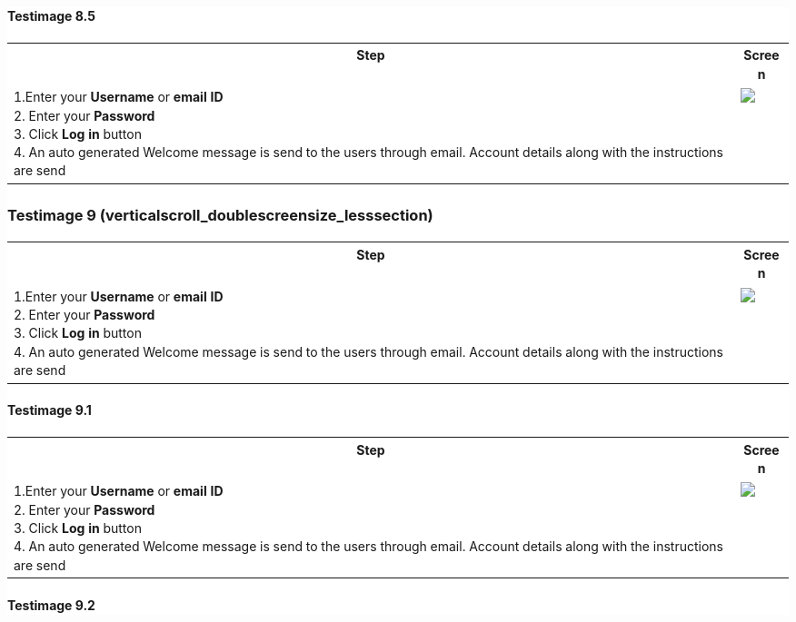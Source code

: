 #### Testimage 8.5 

<table>
<tr>
   <th>Step</th>
    <th>Screen</th>
</tr>
<tr>
   <td>1.Enter your <strong>Username</strong> or <strong>email ID</strong> <br>2. Enter your <strong>Password</strong> <br>3. Click <strong>Log in</strong> button <br>4. An auto generated Welcome message is send to the users through email. Account details along with the instructions are send
   </td>
   <td><img src="pages/features-documentation/images/testimages/verticalscroll_doublescreensize__manysections8.5.png"></td>
</tr>
</table>

### Testimage 9 (verticalscroll_doublescreensize_lesssection) 

<table>
<tr>
   <th>Step</th>
    <th>Screen</th>
</tr>
<tr>
   <td>1.Enter your <strong>Username</strong> or <strong>email ID</strong> <br>2. Enter your <strong>Password</strong> <br>3. Click <strong>Log in</strong> button <br>4. An auto generated Welcome message is send to the users through email. Account details along with the instructions are send
   </td>
   <td><img src="pages/features-documentation/images/testimages/verticalscroll_doublescreensize_lesssection.png"></td>
</tr>
</table>

#### Testimage 9.1 

<table>
<tr>
   <th>Step</th>
    <th>Screen</th>
</tr>
<tr>
   <td>1.Enter your <strong>Username</strong> or <strong>email ID</strong> <br>2. Enter your <strong>Password</strong> <br>3. Click <strong>Log in</strong> button <br>4. An auto generated Welcome message is send to the users through email. Account details along with the instructions are send
   </td>
   <td><img src="pages/features-documentation/images/testimages/verticalscroll_doublescreensize_lesssection9.1.png"></td>
</tr>
</table>

#### Testimage 9.2 
